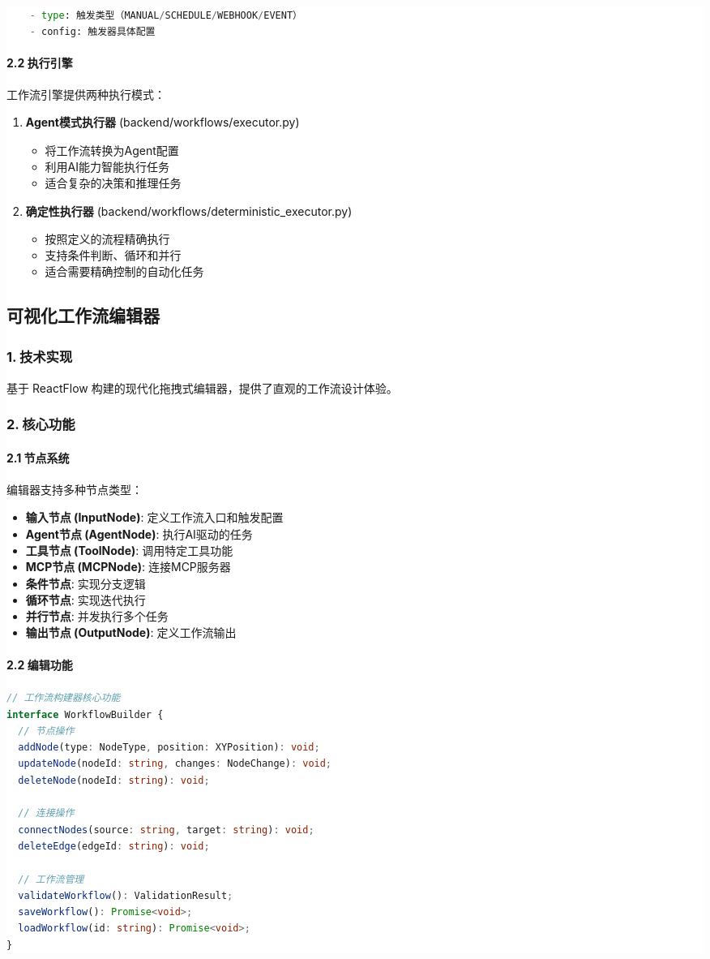 ```python
    - type: 触发类型（MANUAL/SCHEDULE/WEBHOOK/EVENT）
    - config: 触发器具体配置
```

#### 2.2 执行引擎

工作流引擎提供两种执行模式：

1. **Agent模式执行器** (backend/workflows/executor.py)
   - 将工作流转换为Agent配置
   - 利用AI能力智能执行任务
   - 适合复杂的决策和推理任务

2. **确定性执行器** (backend/workflows/deterministic_executor.py)
   - 按照定义的流程精确执行
   - 支持条件判断、循环和并行
   - 适合需要精确控制的自动化任务

## 可视化工作流编辑器

### 1. 技术实现

基于 ReactFlow 构建的现代化拖拽式编辑器，提供了直观的工作流设计体验。

### 2. 核心功能

#### 2.1 节点系统

编辑器支持多种节点类型：

- **输入节点 (InputNode)**: 定义工作流入口和触发配置
- **Agent节点 (AgentNode)**: 执行AI驱动的任务
- **工具节点 (ToolNode)**: 调用特定工具功能
- **MCP节点 (MCPNode)**: 连接MCP服务器
- **条件节点**: 实现分支逻辑
- **循环节点**: 实现迭代执行
- **并行节点**: 并发执行多个任务
- **输出节点 (OutputNode)**: 定义工作流输出

#### 2.2 编辑功能

```typescript
// 工作流构建器核心功能
interface WorkflowBuilder {
  // 节点操作
  addNode(type: NodeType, position: XYPosition): void;
  updateNode(nodeId: string, changes: NodeChange): void;
  deleteNode(nodeId: string): void;
  
  // 连接操作
  connectNodes(source: string, target: string): void;
  deleteEdge(edgeId: string): void;
  
  // 工作流管理
  validateWorkflow(): ValidationResult;
  saveWorkflow(): Promise<void>;
  loadWorkflow(id: string): Promise<void>;
}
```
